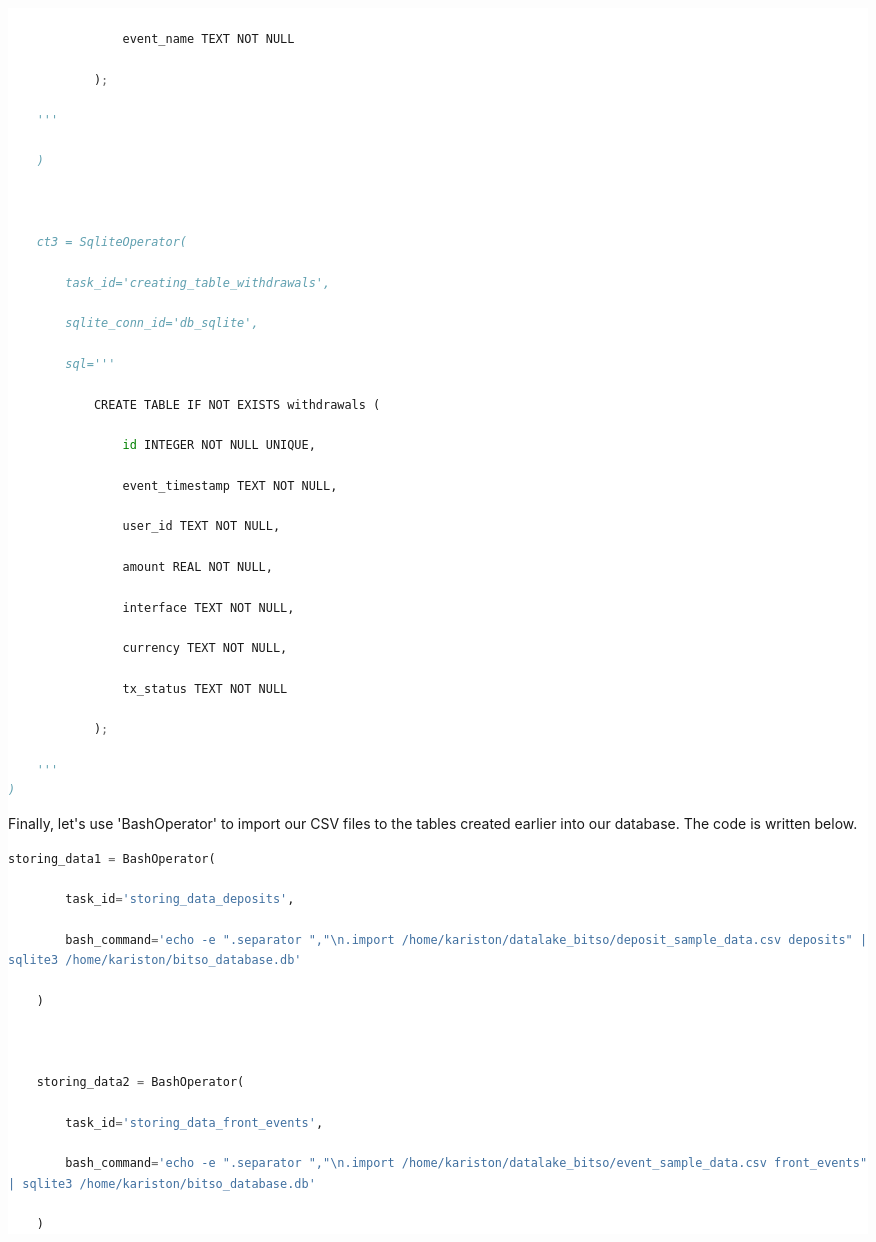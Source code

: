 ```python

		        event_name TEXT NOT NULL

		    );

	''' 

    )

    

    ct3 = SqliteOperator(

        task_id='creating_table_withdrawals',

        sqlite_conn_id='db_sqlite',

        sql='''

            CREATE TABLE IF NOT EXISTS withdrawals (

		        id INTEGER NOT NULL UNIQUE,

		        event_timestamp TEXT NOT NULL,

		        user_id TEXT NOT NULL,

		        amount REAL NOT NULL,

		        interface TEXT NOT NULL,

		        currency TEXT NOT NULL,

		        tx_status TEXT NOT NULL

		    );

	'''
)
```
    
Finally, let's use 'BashOperator' to import our CSV files to the tables created earlier into our database. The code is written below.

```python
storing_data1 = BashOperator(

        task_id='storing_data_deposits',

        bash_command='echo -e ".separator ","\n.import /home/kariston/datalake_bitso/deposit_sample_data.csv deposits" | sqlite3 /home/kariston/bitso_database.db'

    )

    

    storing_data2 = BashOperator(

        task_id='storing_data_front_events',

        bash_command='echo -e ".separator ","\n.import /home/kariston/datalake_bitso/event_sample_data.csv front_events" | sqlite3 /home/kariston/bitso_database.db'

    )
```